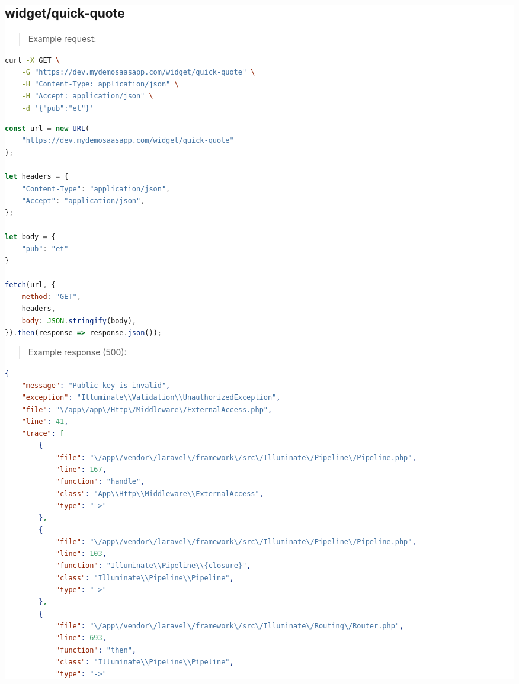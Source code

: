 ## widget/quick-quote




> Example request:

```bash
curl -X GET \
    -G "https://dev.mydemosaasapp.com/widget/quick-quote" \
    -H "Content-Type: application/json" \
    -H "Accept: application/json" \
    -d '{"pub":"et"}'

```

```javascript
const url = new URL(
    "https://dev.mydemosaasapp.com/widget/quick-quote"
);

let headers = {
    "Content-Type": "application/json",
    "Accept": "application/json",
};

let body = {
    "pub": "et"
}

fetch(url, {
    method: "GET",
    headers,
    body: JSON.stringify(body),
}).then(response => response.json());
```


> Example response (500):

```json
{
    "message": "Public key is invalid",
    "exception": "Illuminate\\Validation\\UnauthorizedException",
    "file": "\/app\/app\/Http\/Middleware\/ExternalAccess.php",
    "line": 41,
    "trace": [
        {
            "file": "\/app\/vendor\/laravel\/framework\/src\/Illuminate\/Pipeline\/Pipeline.php",
            "line": 167,
            "function": "handle",
            "class": "App\\Http\\Middleware\\ExternalAccess",
            "type": "->"
        },
        {
            "file": "\/app\/vendor\/laravel\/framework\/src\/Illuminate\/Pipeline\/Pipeline.php",
            "line": 103,
            "function": "Illuminate\\Pipeline\\{closure}",
            "class": "Illuminate\\Pipeline\\Pipeline",
            "type": "->"
        },
        {
            "file": "\/app\/vendor\/laravel\/framework\/src\/Illuminate\/Routing\/Router.php",
            "line": 693,
            "function": "then",
            "class": "Illuminate\\Pipeline\\Pipeline",
            "type": "->"
```